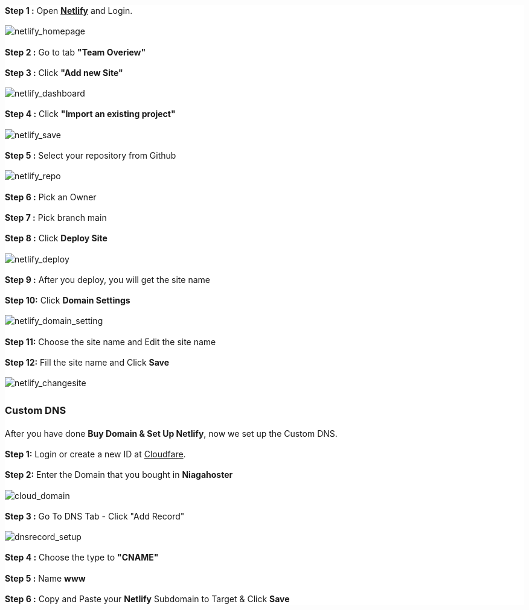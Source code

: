 **Step 1 :** Open **[Netlify](https://app.netlify.com/)** and Login.

![netlify_homepage](img/netlfliy_homepage.png)

**Step 2 :** Go to tab **"Team Overiew"**

**Step 3 :** Click **"Add new Site"**

![netlify_dashboard](img/net_dashboard.jpg)

**Step 4 :** Click **"Import an existing project"**

![netlify_save](img/net_save.png)

**Step 5 :** Select your repository from Github

![netlify_repo](img/net_repo.jpg)

**Step 6 :** Pick an Owner

**Step 7 :** Pick branch main

**Step 8 :** Click **Deploy Site**

![netlify_deploy](img/net_deploy.png)

**Step 9 :** After you deploy, you will get the site name

**Step 10:** Click **Domain Settings**

![netlify_domain_setting](img/net_domain.png)

**Step 11:** Choose the site name and Edit the site name

**Step 12:** Fill the site name and Click **Save**

![netlify_changesite](img/net_changesite.png)

### Custom DNS

After you have done **Buy Domain & Set Up Netlify**, now we set up the Custom DNS.

**Step 1:** Login or create a new ID at [Cloudfare](https://www.cloudflare.com/).

**Step 2:** Enter the Domain that you bought in **Niagahoster**

![cloud_domain](img/cloud_domain-2.png)

**Step 3 :** Go To DNS Tab - Click "Add Record"

![dnsrecord_setup](img/cloud_addrecord.png)

**Step 4 :** Choose the type to **"CNAME"**

**Step 5 :** Name **www**

**Step 6 :** Copy and Paste your **Netlify** Subdomain to Target & Click **Save**
